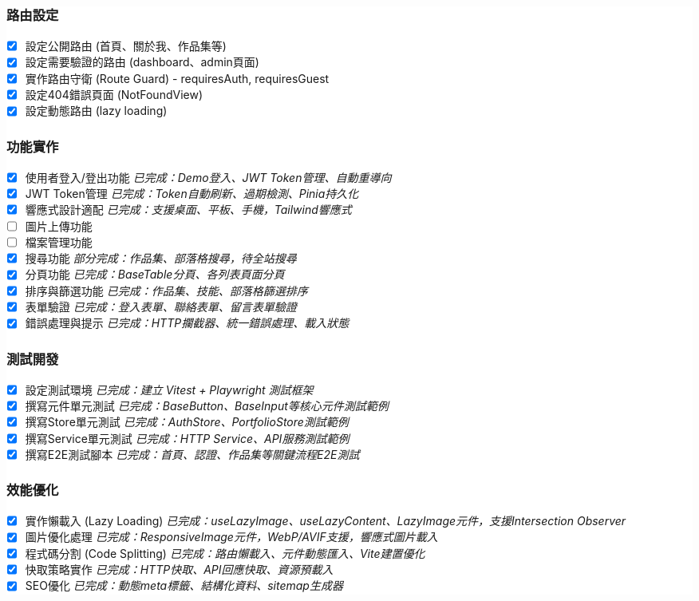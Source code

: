 ### 路由設定
- [x] 設定公開路由 (首頁、關於我、作品集等)
- [x] 設定需要驗證的路由 (dashboard、admin頁面)
- [x] 實作路由守衛 (Route Guard) - requiresAuth, requiresGuest
- [x] 設定404錯誤頁面 (NotFoundView)
- [x] 設定動態路由 (lazy loading)

### 功能實作
- [x] 使用者登入/登出功能
        _已完成：Demo登入、JWT Token管理、自動重導向_
- [x] JWT Token管理
        _已完成：Token自動刷新、過期檢測、Pinia持久化_
- [x] 響應式設計適配
        _已完成：支援桌面、平板、手機，Tailwind響應式_
- [ ] 圖片上傳功能
- [ ] 檔案管理功能
- [x] 搜尋功能
        _部分完成：作品集、部落格搜尋，待全站搜尋_
- [x] 分頁功能
        _已完成：BaseTable分頁、各列表頁面分頁_
- [x] 排序與篩選功能
        _已完成：作品集、技能、部落格篩選排序_
- [x] 表單驗證
        _已完成：登入表單、聯絡表單、留言表單驗證_
- [x] 錯誤處理與提示
        _已完成：HTTP攔截器、統一錯誤處理、載入狀態_

### 測試開發
- [x] 設定測試環境
        _已完成：建立 Vitest + Playwright 測試框架_
- [x] 撰寫元件單元測試
        _已完成：BaseButton、BaseInput等核心元件測試範例_
- [x] 撰寫Store單元測試
        _已完成：AuthStore、PortfolioStore測試範例_
- [x] 撰寫Service單元測試
        _已完成：HTTP Service、API服務測試範例_
- [x] 撰寫E2E測試腳本
        _已完成：首頁、認證、作品集等關鍵流程E2E測試_

### 效能優化
- [x] 實作懶載入 (Lazy Loading)
        _已完成：useLazyImage、useLazyContent、LazyImage元件，支援Intersection Observer_
- [x] 圖片優化處理
        _已完成：ResponsiveImage元件，WebP/AVIF支援，響應式圖片載入_
- [x] 程式碼分割 (Code Splitting)
        _已完成：路由懶載入、元件動態匯入、Vite建置優化_
- [x] 快取策略實作
        _已完成：HTTP快取、API回應快取、資源預載入_
- [x] SEO優化
        _已完成：動態meta標籤、結構化資料、sitemap生成器_
